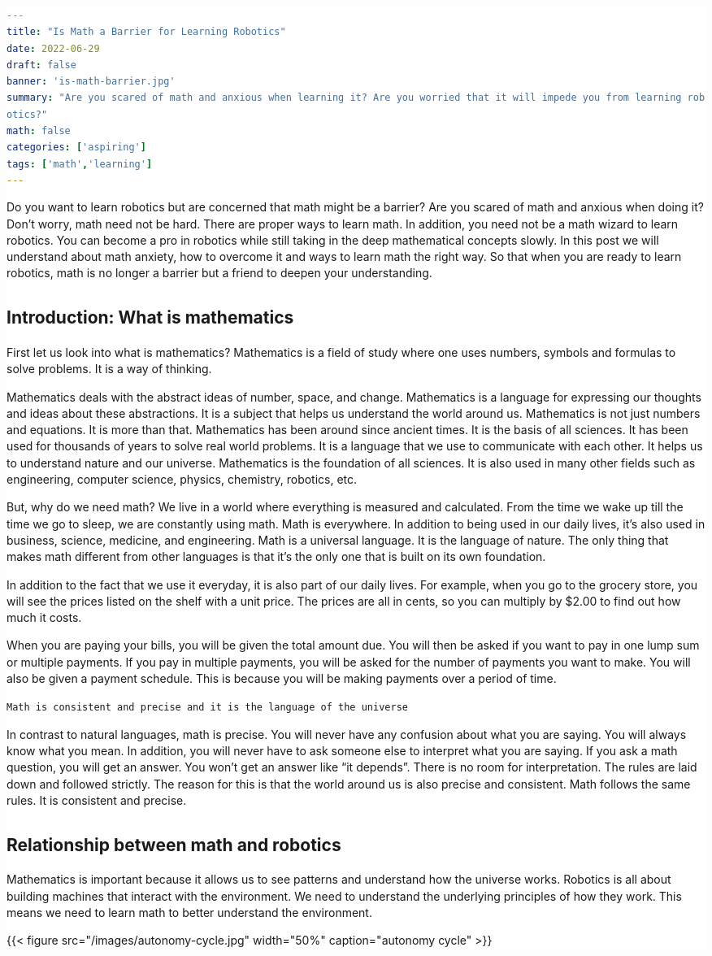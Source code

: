 ```yaml
---
title: "Is Math a Barrier for Learning Robotics"
date: 2022-06-29
draft: false
banner: 'is-math-barrier.jpg'
summary: "Are you scared of math and anxious when learning it? Are you worried that it will impede you from learning robotics?"
math: false
categories: ['aspiring']
tags: ['math','learning']
---
```

Do you want to learn robotics but are concerned that math might be a barrier? Are you scared of math and anxious when doing it?  Don’t worry, math need not be hard. There are proper ways to learn math. In addition, you need not be a math wizard to learn robotics. You can become a pro in robotics while still taking in the deep mathematical concepts slowly. In this post we will understand about math anxiety, how to overcome it and ways to learn math the right way. So that when you are ready to learn robotics, math is no longer a barrier but a friend to deepen your understanding.

## Introduction: What is mathematics
First let us look into what is mathematics? Mathematics is a field of study where one uses numbers, symbols and formulas to solve problems. It is a way of thinking. 

Mathematics deals with the abstract ideas of number, space, and change. Mathematics is a language for expressing our thoughts and ideas about these abstractions. It is a subject that helps us understand the world around us. Mathematics is not just numbers and equations. It is more than that. Mathematics has been around since ancient times. It is the basis of all sciences. It has been used for thousands of years to solve real world problems. It is a language that we use to communicate with each other. It helps us to understand nature and our universe. Mathematics is the foundation of all sciences. It is also used in many other fields such as engineering, computer science, physics, chemistry, robotics, etc.

But, why do we need math? We live in a world where everything is measured and calculated. From the time we wake up till the time we go to sleep, we are constantly using math. Math is everywhere. In addition to being used in our daily lives, it’s also used in business, science, medicine, and engineering. Math is a universal language. It is the language of nature. The only thing that makes math different from other languages is that it’s the only one that is built on its own foundation.

In addition to the fact that we use it everyday, it is also part of our daily lives. For example, when you go to the grocery store, you will see the prices listed on the shelf with a unit price. The prices are all in cents, so you can multiply by $2.00 to find out how much it costs.

When you are paying your bills, you will be given the total amount due. You will then be asked if you want to pay in one lump sum or multiple payments. If you pay in multiple payments, you will be asked for the number of payments you want to make. You will also be given a payment schedule. This is because you will be making payments over a period of time.

```Math is consistent and precise and it is the language of the universe```

In contrast to natural languages, math is precise. You will never have any confusion about what you are saying. You will always know what you mean. In addition, you will never have to ask someone else to interpret what you are saying. If you ask a math question, you will get an answer. You won’t get an answer like “it depends”. There is no room for interpretation. The rules are laid down and followed strictly. The reason for this is that the world around us is also precise and consistent. Math follows the same rules. It is consistent and precise.

## Relationship between math and robotics
Mathematics is important because it allows us to see patterns and understand how the universe works. Robotics is all about building machines that interact with the environment. We need to understand the underlying principles of how they work.  This means we need to learn math to better understand the environment. 

{{< figure src="/images/autonomy-cycle.jpg" width="50%" caption="autonomy cycle" >}}

```